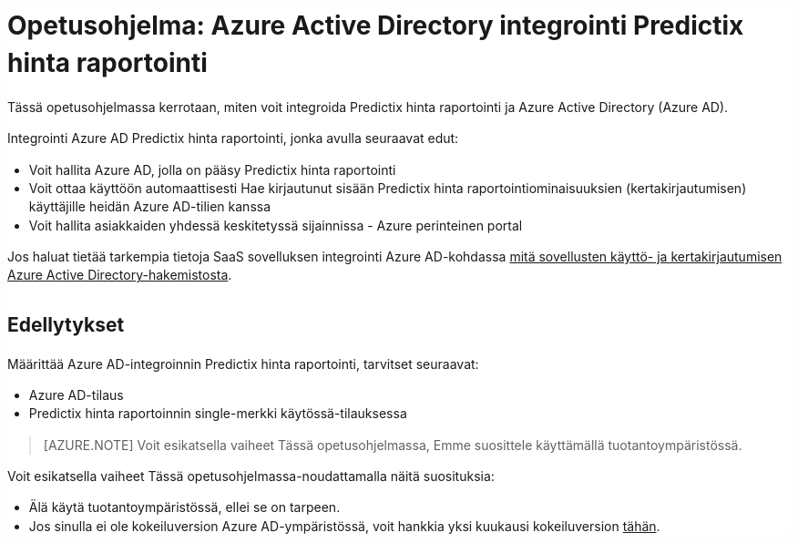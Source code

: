 <properties
    pageTitle="Opetusohjelma: Azure Active Directory integrointi Predictix hinta raportoinnin | Microsoft Azure"
    description="Opettele määrittämään kertakirjautumisen Azure Active Directory- ja Predictix hinta raportointi välillä."
    services="active-directory"
    documentationCenter=""
    authors="jeevansd"
    manager="femila"
    editor=""/>

<tags
    ms.service="active-directory"
    ms.workload="identity"
    ms.tgt_pltfrm="na"
    ms.devlang="na"
    ms.topic="article"
    ms.date="09/01/2016"
    ms.author="jeedes"/>


# <a name="tutorial-azure-active-directory-integration-with-predictix-price-reporting"></a>Opetusohjelma: Azure Active Directory integrointi Predictix hinta raportointi

Tässä opetusohjelmassa kerrotaan, miten voit integroida Predictix hinta raportointi ja Azure Active Directory (Azure AD).

Integrointi Azure AD Predictix hinta raportointi, jonka avulla seuraavat edut:

- Voit hallita Azure AD, jolla on pääsy Predictix hinta raportointi
- Voit ottaa käyttöön automaattisesti Hae kirjautunut sisään Predictix hinta raportointiominaisuuksien (kertakirjautumisen) käyttäjille heidän Azure AD-tilien kanssa
- Voit hallita asiakkaiden yhdessä keskitetyssä sijainnissa - Azure perinteinen portal

Jos haluat tietää tarkempia tietoja SaaS sovelluksen integrointi Azure AD-kohdassa [mitä sovellusten käyttö- ja kertakirjautumisen Azure Active Directory-hakemistosta](active-directory-appssoaccess-whatis.md).

## <a name="prerequisites"></a>Edellytykset

Määrittää Azure AD-integroinnin Predictix hinta raportointi, tarvitset seuraavat:

- Azure AD-tilaus
- Predictix hinta raportoinnin single-merkki käytössä-tilauksessa


> [AZURE.NOTE] Voit esikatsella vaiheet Tässä opetusohjelmassa, Emme suosittele käyttämällä tuotantoympäristössä.


Voit esikatsella vaiheet Tässä opetusohjelmassa-noudattamalla näitä suosituksia:

- Älä käytä tuotantoympäristössä, ellei se on tarpeen.
- Jos sinulla ei ole kokeiluversion Azure AD-ympäristössä, voit hankkia yksi kuukausi kokeiluversion [tähän](https://azure.microsoft.com/pricing/free-trial/).


[1]: ./media/active-directory-saas-predictixpricereporting-tutorial/tutorial_general_01.png
[2]: ./media/active-directory-saas-predictixpricereporting-tutorial/tutorial_general_02.png
[3]: ./media/active-directory-saas-predictixpricereporting-tutorial/tutorial_general_03.png
[4]: ./media/active-directory-saas-predictixpricereporting-tutorial/tutorial_general_04.png
[6]: ./media/active-directory-saas-predictixpricereporting-tutorial/tutorial_general_05.png
[10]: ./media/active-directory-saas-predictixpricereporting-tutorial/tutorial_general_06.png
[11]: ./media/active-directory-saas-predictixpricereporting-tutorial/tutorial_general_07.png
[20]: ./media/active-directory-saas-predictixpricereporting-tutorial/tutorial_general_100.png
[200]: ./media/active-directory-saas-predictixpricereporting-tutorial/tutorial_general_200.png
[201]: ./media/active-directory-saas-predictixpricereporting-tutorial/tutorial_general_201.png
[203]: ./media/active-directory-saas-predictixpricereporting-tutorial/tutorial_general_203.png
[204]: ./media/active-directory-saas-predictixpricereporting-tutorial/tutorial_general_204.png
[205]: ./media/active-directory-saas-predictixpricereporting-tutorial/tutorial_general_205.png